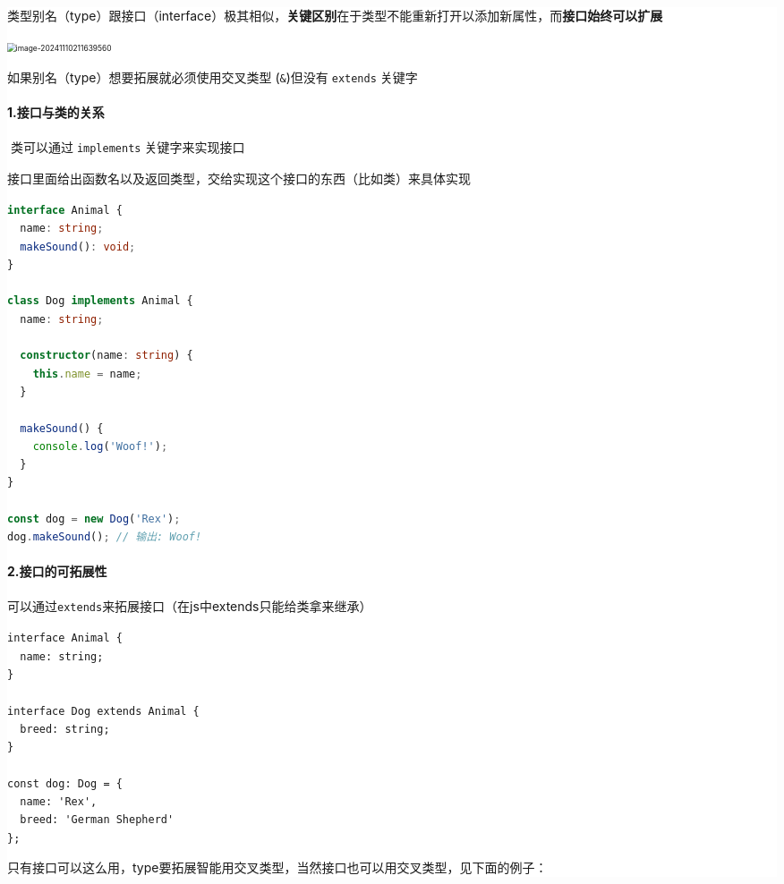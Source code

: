 类型别名（type）跟接口（interface）极其相似，**关键区别**在于类型不能重新打开以添加新属性，而**接口始终可以扩展**

<img src="D:\Web学习\前端\assets\image-20241110211639560.png" alt="image-20241110211639560" style="zoom:60%;" />

如果别名（type）想要拓展就必须使用交叉类型 (`&`)但没有 `extends` 关键字

#### 1.接口与类的关系

​	类可以通过 `implements` 关键字来实现接口

​	接口里面给出函数名以及返回类型，交给实现这个接口的东西（比如类）来具体实现

```ts
interface Animal {
  name: string;
  makeSound(): void;
}

class Dog implements Animal {
  name: string;
  
  constructor(name: string) {
    this.name = name;
  }

  makeSound() {
    console.log('Woof!');
  }
}

const dog = new Dog('Rex');
dog.makeSound(); // 输出: Woof!
```

#### 2.接口的可拓展性

​	可以通过`extends`来拓展接口（在js中extends只能给类拿来继承）

```
interface Animal {
  name: string;
}

interface Dog extends Animal {
  breed: string;
}

const dog: Dog = {
  name: 'Rex',
  breed: 'German Shepherd'
};
```

只有接口可以这么用，type要拓展智能用交叉类型，当然接口也可以用交叉类型，见下面的例子：
